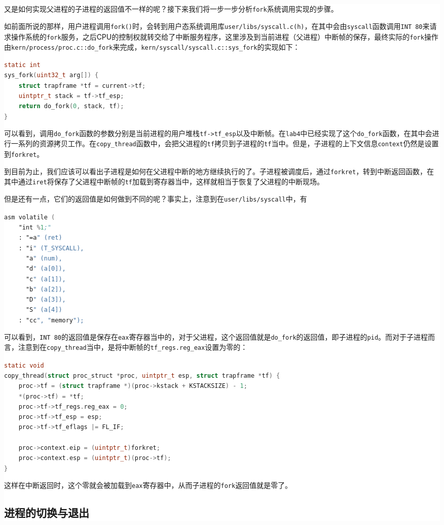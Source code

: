 又是如何实现父进程的子进程的返回值不一样的呢？接下来我们将一步一步分析`fork`系统调用实现的步骤。

如前面所说的那样，用户进程调用`fork()`时，会转到用户态系统调用库`user/libs/syscall.c(h)`，在其中会由`syscall`函数调用`INT 80`来请求操作系统的`fork`服务，之后CPU的控制权就转交给了中断服务程序，这里涉及到当前进程（父进程）中断帧的保存，最终实际的`fork`操作由`kern/process/proc.c::do_fork`来完成，`kern/syscall/syscall.c::sys_fork`的实现如下：

```c
static int
sys_fork(uint32_t arg[]) {
    struct trapframe *tf = current->tf;
    uintptr_t stack = tf->tf_esp;
    return do_fork(0, stack, tf);
}
```

可以看到，调用`do_fork`函数的参数分别是当前进程的用户堆栈`tf->tf_esp`以及中断帧。在`lab4`中已经实现了这个`do_fork`函数，在其中会进行一系列的资源拷贝工作。在`copy_thread`函数中，会把父进程的`tf`拷贝到子进程的`tf`当中。但是，子进程的上下文信息`context`仍然是设置到`forkret`。

到目前为止，我们应该可以看出子进程是如何在父进程中断的地方继续执行的了。子进程被调度后，通过`forkret`，转到中断返回函数，在其中通过`iret`将保存了父进程中断帧的`tf`加载到寄存器当中，这样就相当于恢复了父进程的中断现场。

但是还有一点，它们的返回值是如何做到不同的呢？事实上，注意到在`user/libs/syscall`中，有

```asm
asm volatile (
    "int %1;"
    : "=a" (ret)
    : "i" (T_SYSCALL),
      "a" (num),
      "d" (a[0]),
      "c" (a[1]),
      "b" (a[2]),
      "D" (a[3]),
      "S" (a[4])
    : "cc", "memory");
```

可以看到，`INT 80`的返回值是保存在`eax`寄存器当中的，对于父进程，这个返回值就是`do_fork`的返回值，即子进程的`pid`。而对于子进程而言，注意到在`copy_thread`当中，是将中断帧的`tf_regs.reg_eax`设置为零的：

```c
static void
copy_thread(struct proc_struct *proc, uintptr_t esp, struct trapframe *tf) {
    proc->tf = (struct trapframe *)(proc->kstack + KSTACKSIZE) - 1;
    *(proc->tf) = *tf;
    proc->tf->tf_regs.reg_eax = 0;
    proc->tf->tf_esp = esp;
    proc->tf->tf_eflags |= FL_IF;

    proc->context.eip = (uintptr_t)forkret;
    proc->context.esp = (uintptr_t)(proc->tf);
}
```

这样在中断返回时，这个零就会被加载到`eax`寄存器中，从而子进程的`fork`返回值就是零了。

## 进程的切换与退出
